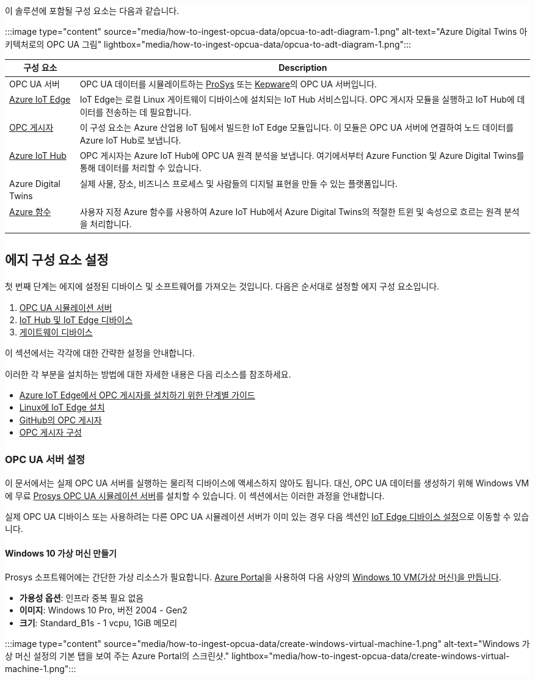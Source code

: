 이 솔루션에 포함될 구성 요소는 다음과 같습니다.

 :::image type="content" source="media/how-to-ingest-opcua-data/opcua-to-adt-diagram-1.png" alt-text="Azure Digital Twins 아키텍처로의 OPC UA 그림" lightbox="media/how-to-ingest-opcua-data/opcua-to-adt-diagram-1.png":::    

| 구성 요소 | Description |
| --- | --- |
| OPC UA 서버 | OPC UA 데이터를 시뮬레이트하는 [ProSys](https://www.prosysopc.com/products/opc-ua-simulation-server/) 또는 [Kepware](https://www.kepware.com/en-us/products/#KEPServerEX)의 OPC UA 서버입니다. |
| [Azure IoT Edge](../iot-edge/about-iot-edge.md) | IoT Edge는 로컬 Linux 게이트웨이 디바이스에 설치되는 IoT Hub 서비스입니다. OPC 게시자 모듈을 실행하고 IoT Hub에 데이터를 전송하는 데 필요합니다. |
| [OPC 게시자](https://github.com/Azure/iot-edge-opc-publisher) | 이 구성 요소는 Azure 산업용 IoT 팀에서 빌드한 IoT Edge 모듈입니다. 이 모듈은 OPC UA 서버에 연결하여 노드 데이터를 Azure IoT Hub로 보냅니다. |
| [Azure IoT Hub](../iot-hub/about-iot-hub.md) | OPC 게시자는 Azure IoT Hub에 OPC UA 원격 분석을 보냅니다. 여기에서부터 Azure Function 및 Azure Digital Twins를 통해 데이터를 처리할 수 있습니다. |
| Azure Digital Twins | 실제 사물, 장소, 비즈니스 프로세스 및 사람들의 디지털 표현을 만들 수 있는 플랫폼입니다. |
| [Azure 함수](../azure-functions/functions-overview.md) | 사용자 지정 Azure 함수를 사용하여 Azure IoT Hub에서 Azure Digital Twins의 적절한 트윈 및 속성으로 흐르는 원격 분석을 처리합니다. |

## <a name="set-up-edge-components"></a>에지 구성 요소 설정

첫 번째 단계는 에지에 설정된 디바이스 및 소프트웨어를 가져오는 것입니다. 다음은 순서대로 설정할 에지 구성 요소입니다.
1. [OPC UA 시뮬레이션 서버](#set-up-opc-ua-server)
1. [IoT Hub 및 IoT Edge 디바이스](#set-up-iot-edge-device)
1. [게이트웨이 디바이스](#set-up-gateway-device)

이 섹션에서는 각각에 대한 간략한 설정을 안내합니다. 

이러한 각 부분을 설치하는 방법에 대한 자세한 내용은 다음 리소스를 참조하세요.
* [Azure IoT Edge에서 OPC 게시자를 설치하기 위한 단계별 가이드](https://www.linkedin.com/pulse/step-by-step-guide-installing-opc-publisher-azure-iot-kevin-hilscher) 
* [Linux에 IoT Edge 설치](../iot-edge/how-to-provision-single-device-linux-symmetric.md) 
* [GitHub의 OPC 게시자](https://github.com/Azure/iot-edge-opc-publisher)
* [OPC 게시자 구성](/previous-versions/azure/iot-accelerators/howto-opc-publisher-configure)

### <a name="set-up-opc-ua-server"></a>OPC UA 서버 설정

이 문서에서는 실제 OPC UA 서버를 실행하는 물리적 디바이스에 액세스하지 않아도 됩니다. 대신, OPC UA 데이터를 생성하기 위해 Windows VM에 무료 [Prosys OPC UA 시뮬레이션 서버](https://www.prosysopc.com/products/opc-ua-simulation-server/)를 설치할 수 있습니다. 이 섹션에서는 이러한 과정을 안내합니다.

실제 OPC UA 디바이스 또는 사용하려는 다른 OPC UA 시뮬레이션 서버가 이미 있는 경우 다음 섹션인 [IoT Edge 디바이스 설정](#set-up-iot-edge-device)으로 이동할 수 있습니다.

#### <a name="create-windows-10-virtual-machine"></a>Windows 10 가상 머신 만들기

Prosys 소프트웨어에는 간단한 가상 리소스가 필요합니다. [Azure Portal](https://portal.azure.com)을 사용하여 다음 사양의 [Windows 10 VM(가상 머신)을 만듭니다](../virtual-machines/windows/quick-create-portal.md).
* **가용성 옵션**: 인프라 중복 필요 없음
* **이미지**: Windows 10 Pro, 버전 2004 - Gen2
* **크기**: Standard_B1s - 1 vcpu, 1GiB 메모리

:::image type="content" source="media/how-to-ingest-opcua-data/create-windows-virtual-machine-1.png" alt-text="Windows 가상 머신 설정의 기본 탭을 보여 주는 Azure Portal의 스크린샷." lightbox="media/how-to-ingest-opcua-data/create-windows-virtual-machine-1.png":::
